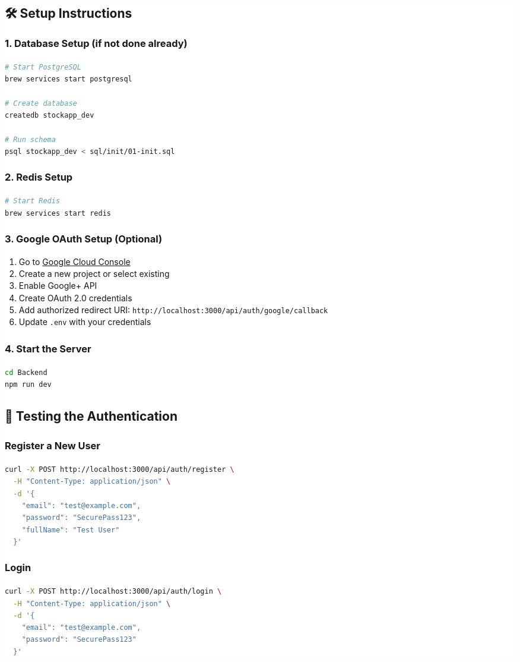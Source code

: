 ## 🛠 Setup Instructions

### 1. **Database Setup** (if not done already)
```bash
# Start PostgreSQL
brew services start postgresql

# Create database
createdb stockapp_dev

# Run schema
psql stockapp_dev < sql/init/01-init.sql
```

### 2. **Redis Setup**
```bash
# Start Redis
brew services start redis
```

### 3. **Google OAuth Setup** (Optional)
1. Go to [Google Cloud Console](https://console.cloud.google.com/)
2. Create a new project or select existing
3. Enable Google+ API
4. Create OAuth 2.0 credentials
5. Add authorized redirect URI: `http://localhost:3000/api/auth/google/callback`
6. Update `.env` with your credentials

### 4. **Start the Server**
```bash
cd Backend
npm run dev
```

## 🧪 Testing the Authentication

### **Register a New User**
```bash
curl -X POST http://localhost:3000/api/auth/register \
  -H "Content-Type: application/json" \
  -d '{
    "email": "test@example.com",
    "password": "SecurePass123",
    "fullName": "Test User"
  }'
```

### **Login**
```bash
curl -X POST http://localhost:3000/api/auth/login \
  -H "Content-Type: application/json" \
  -d '{
    "email": "test@example.com",
    "password": "SecurePass123"
  }'
```
